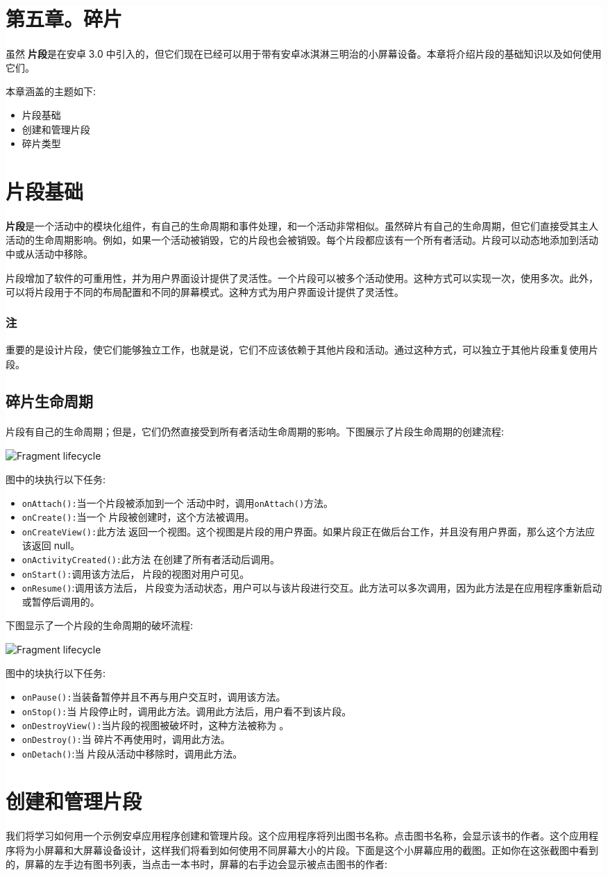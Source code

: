# 第五章。碎片

虽然 **片段**是在安卓 3.0 中引入的，但它们现在已经可以用于带有安卓冰淇淋三明治的小屏幕设备。本章将介绍片段的基础知识以及如何使用它们。

本章涵盖的主题如下:

*   片段基础
*   创建和管理片段
*   碎片类型

# 片段基础

**片段**是一个活动中的模块化组件，有自己的生命周期和事件处理，和一个活动非常相似。虽然碎片有自己的生命周期，但它们直接受其主人活动的生命周期影响。例如，如果一个活动被销毁，它的片段也会被销毁。每个片段都应该有一个所有者活动。片段可以动态地添加到活动中或从活动中移除。

片段增加了软件的可重用性，并为用户界面设计提供了灵活性。一个片段可以被多个活动使用。这种方式可以实现一次，使用多次。此外，可以将片段用于不同的布局配置和不同的屏幕模式。这种方式为用户界面设计提供了灵活性。

### 注

重要的是设计片段，使它们能够独立工作，也就是说，它们不应该依赖于其他片段和活动。通过这种方式，可以独立于其他片段重复使用片段。

## 碎片生命周期

片段有自己的生命周期；但是，它们仍然直接受到所有者活动生命周期的影响。下图展示了片段生命周期的创建流程:

![Fragment lifecycle](graphics/9526OS_05_01.jpg)

图中的块执行以下任务:

*   `onAttach():`当一个片段被添加到一个 活动中时，调用`onAttach()`方法。
*   `onCreate():`当一个 片段被创建时，这个方法被调用。
*   `onCreateView():`此方法 返回一个视图。这个视图是片段的用户界面。如果片段正在做后台工作，并且没有用户界面，那么这个方法应该返回 null。
*   `onActivityCreated():`此方法 在创建了所有者活动后调用。
*   `onStart():`调用该方法后， 片段的视图对用户可见。
*   `onResume()`:调用该方法后， 片段变为活动状态，用户可以与该片段进行交互。此方法可以多次调用，因为此方法是在应用程序重新启动或暂停后调用的。

下图显示了一个片段的生命周期的破坏流程:

![Fragment lifecycle](graphics/9526OS_05_02.jpg)

图中的块执行以下任务:

*   `onPause():`当装备暂停并且不再与用户交互时，调用该方法。
*   `onStop():`当 片段停止时，调用此方法。调用此方法后，用户看不到该片段。
*   `onDestroyView():`当片段的视图被破坏时，这种方法被称为 。
*   `onDestroy():`当 碎片不再使用时，调用此方法。
*   `onDetach()`:当 片段从活动中移除时，调用此方法。

# 创建和管理片段

我们将学习如何用一个示例安卓应用程序创建和管理片段。这个应用程序将列出图书名称。点击图书名称，会显示该书的作者。这个应用程序将为小屏幕和大屏幕设备设计，这样我们将看到如何使用不同屏幕大小的片段。下面是这个小屏幕应用的截图。正如你在这张截图中看到的，屏幕的左手边有图书列表，当点击一本书时，屏幕的右手边会显示被点击图书的作者:
